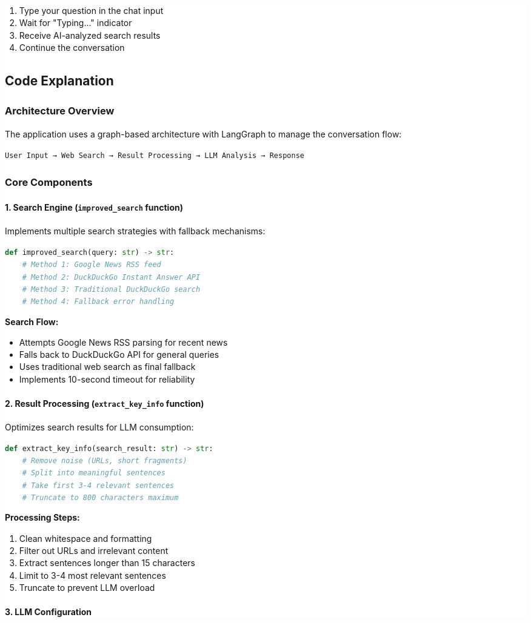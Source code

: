 1. Type your question in the chat input
2. Wait for "Typing..." indicator
3. Receive AI-analyzed search results
4. Continue the conversation

## Code Explanation

### Architecture Overview

The application uses a graph-based architecture with LangGraph to manage the conversation flow:

```
User Input → Web Search → Result Processing → LLM Analysis → Response
```

### Core Components

#### 1. Search Engine (`improved_search` function)

Implements multiple search strategies with fallback mechanisms:

```python
def improved_search(query: str) -> str:
    # Method 1: Google News RSS feed
    # Method 2: DuckDuckGo Instant Answer API  
    # Method 3: Traditional DuckDuckGo search
    # Method 4: Fallback error handling
```

**Search Flow:**
- Attempts Google News RSS parsing for recent news
- Falls back to DuckDuckGo API for general queries
- Uses traditional web search as final fallback
- Implements 10-second timeout for reliability

#### 2. Result Processing (`extract_key_info` function)

Optimizes search results for LLM consumption:

```python
def extract_key_info(search_result: str) -> str:
    # Remove noise (URLs, short fragments)
    # Split into meaningful sentences
    # Take first 3-4 relevant sentences
    # Truncate to 800 characters maximum
```

**Processing Steps:**
1. Clean whitespace and formatting
2. Filter out URLs and irrelevant content
3. Extract sentences longer than 15 characters
4. Limit to 3-4 most relevant sentences
5. Truncate to prevent LLM overload

#### 3. LLM Configuration

